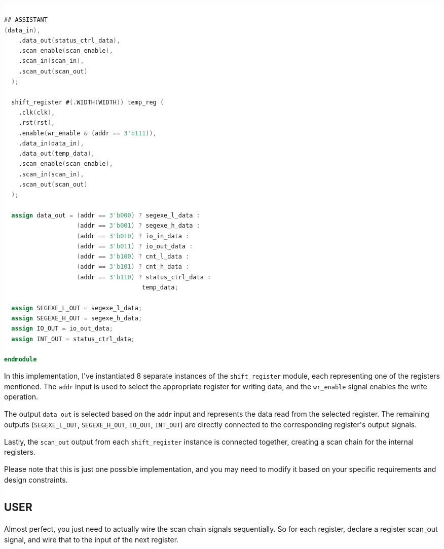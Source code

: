 ```verilog

## ASSISTANT
(data_in),
    .data_out(status_ctrl_data),
    .scan_enable(scan_enable),
    .scan_in(scan_in),
    .scan_out(scan_out)
  );

  shift_register #(.WIDTH(WIDTH)) temp_reg (
    .clk(clk),
    .rst(rst),
    .enable(wr_enable & (addr == 3'b111)),
    .data_in(data_in),
    .data_out(temp_data),
    .scan_enable(scan_enable),
    .scan_in(scan_in),
    .scan_out(scan_out)
  );

  assign data_out = (addr == 3'b000) ? segexe_l_data :
                    (addr == 3'b001) ? segexe_h_data :
                    (addr == 3'b010) ? io_in_data :
                    (addr == 3'b011) ? io_out_data :
                    (addr == 3'b100) ? cnt_l_data :
                    (addr == 3'b101) ? cnt_h_data :
                    (addr == 3'b110) ? status_ctrl_data :
                                      temp_data;

  assign SEGEXE_L_OUT = segexe_l_data;
  assign SEGEXE_H_OUT = segexe_h_data;
  assign IO_OUT = io_out_data;
  assign INT_OUT = status_ctrl_data;

endmodule
```

In this implementation, I've instantiated 8 separate instances of the `shift_register` module, each representing one of the registers mentioned. The `addr` input is used to select the appropriate register for writing data, and the `wr_enable` signal enables the write operation.

The output `data_out` is selected based on the `addr` input and represents the data read from the selected register. The remaining outputs (`SEGEXE_L_OUT`, `SEGEXE_H_OUT`, `IO_OUT`, `INT_OUT`) are directly connected to the corresponding register's output signals.

Lastly, the `scan_out` output from each `shift_register` instance is connected together, creating a scan chain for the internal registers.

Please note that this is just one possible implementation, and you may need to modify it based on your specific requirements and design constraints.

## USER
Almost perfect, you just need to actually wire the scan chain signals sequentially. So for each register, declare a register scan_out signal, and wire that to the input of the next register.
